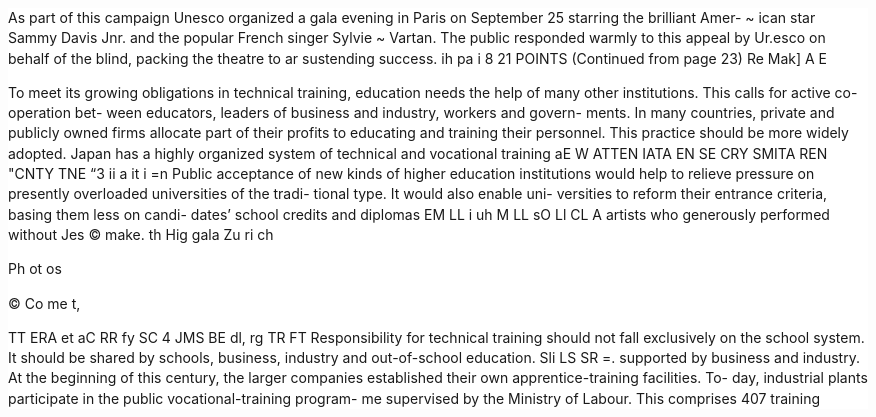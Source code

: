 As part of this campaign Unesco organized a gala 
evening in Paris on September 25 starring the brilliant Amer- 
~ ican star Sammy Davis Jnr. and the popular French singer Sylvie 
~ Vartan. The public responded warmly to this appeal by Ur.esco 
on behalf of the blind, packing the theatre to 
ar sustending success. 
ih pa i 8 
21 POINTS (Continued from page 23) 
Re Mak] 
A
E
 
To meet its growing obligations in 
technical training, education needs 
the help of many other institutions. 
This calls for active co-operation bet- 
ween educators, leaders of business 
and industry, workers and govern- 
ments. In many countries, private and 
publicly owned firms allocate part of 
their profits to educating and training 
their personnel. This practice should 
be more widely adopted. 
Japan has a highly organized system 
of technical and vocational training 
aE W ATTEN IATA EN SE CRY SMITA REN "CNTY TNE 
“3 
ii a it i =n 
Public acceptance of new kinds of 
higher education institutions would 
help to relieve pressure on presently 
overloaded universities of the tradi- 
tional type. It would also enable uni- 
versities to reform their entrance 
criteria, basing them less on candi- 
dates’ school credits and diplomas 
EM LL i uh M LL sO 
Ll CL A 
artists who generously performed without Jes © make. th Hig gala 
Zu
ri
ch
 
Ph
ot
os
 
© 
Co
me
t,
 
TT ERA et aC RR fy SC 4 JMS BE dl, rg TR FT 
Responsibility for technical training should not fall exclusively 
on the school system. It should be shared by schools, business, 
industry and out-of-school education. 
Sli LS SR =. 
supported by business and industry. 
At the beginning of this century, the 
larger companies established their 
own apprentice-training facilities. To- 
day, industrial plants participate in 
the public vocational-training program- 
me supervised by the Ministry of 
Labour. This comprises 407 training 